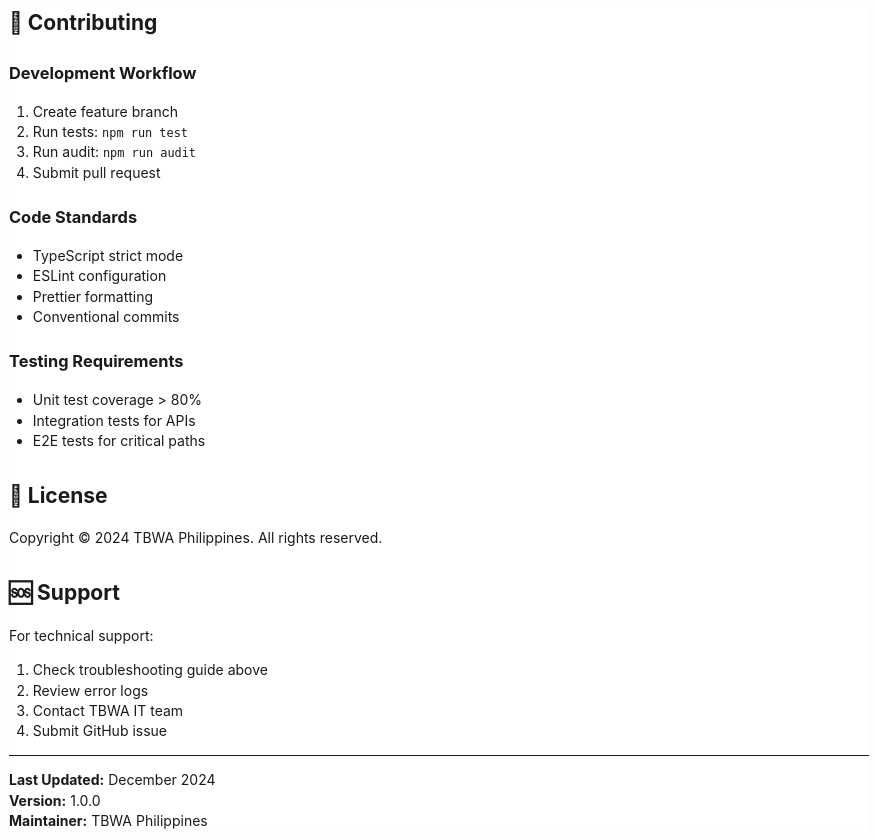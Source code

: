 ## 🤝 Contributing

### Development Workflow
1. Create feature branch
2. Run tests: `npm run test`
3. Run audit: `npm run audit`
4. Submit pull request

### Code Standards
- TypeScript strict mode
- ESLint configuration
- Prettier formatting
- Conventional commits

### Testing Requirements
- Unit test coverage > 80%
- Integration tests for APIs
- E2E tests for critical paths

## 📄 License

Copyright © 2024 TBWA Philippines. All rights reserved.

## 🆘 Support

For technical support:
1. Check troubleshooting guide above
2. Review error logs
3. Contact TBWA IT team
4. Submit GitHub issue

---

**Last Updated:** December 2024  
**Version:** 1.0.0  
**Maintainer:** TBWA Philippines

